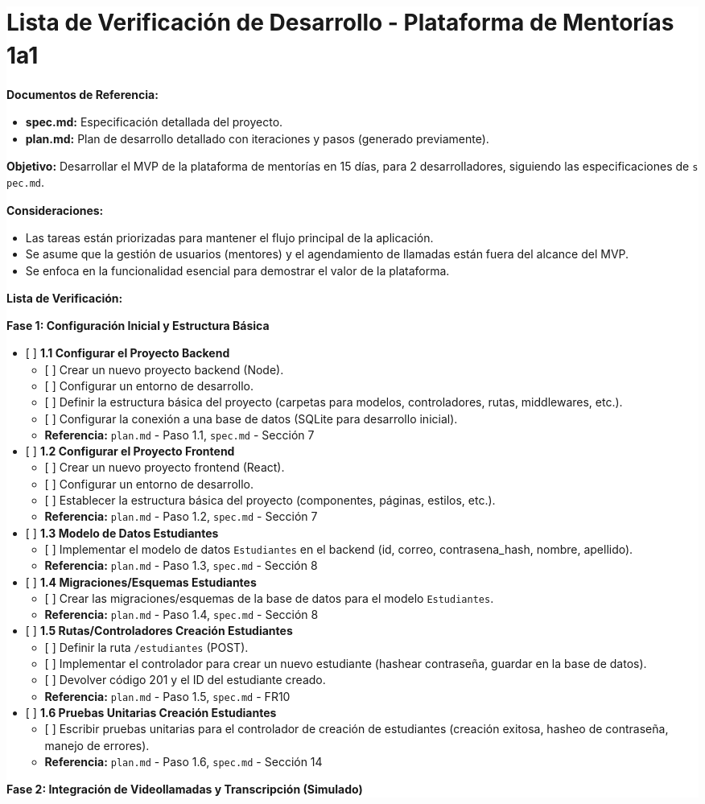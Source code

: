 # Lista de Verificación de Desarrollo - Plataforma de Mentorías 1a1

**Documentos de Referencia:**

* **spec.md:** Especificación detallada del proyecto.
* **plan.md:** Plan de desarrollo detallado con iteraciones y pasos (generado previamente).

**Objetivo:** Desarrollar el MVP de la plataforma de mentorías en 15 días, para 2 desarrolladores, siguiendo las especificaciones de `spec.md`.

**Consideraciones:**

* Las tareas están priorizadas para mantener el flujo principal de la aplicación.
* Se asume que la gestión de usuarios (mentores) y el agendamiento de llamadas están fuera del alcance del MVP.
* Se enfoca en la funcionalidad esencial para demostrar el valor de la plataforma.

**Lista de Verificación:**

**Fase 1: Configuración Inicial y Estructura Básica**

* \[ ]   **1.1 Configurar el Proyecto Backend**
    * \[ ]   Crear un nuevo proyecto backend (Node).
    * \[ ]   Configurar un entorno de desarrollo.
    * \[ ]   Definir la estructura básica del proyecto (carpetas para modelos, controladores, rutas, middlewares, etc.).
    * \[ ]   Configurar la conexión a una base de datos (SQLite para desarrollo inicial).
    * **Referencia:** `plan.md` - Paso 1.1, `spec.md` - Sección 7
* \[ ]   **1.2 Configurar el Proyecto Frontend**
    * \[ ]   Crear un nuevo proyecto frontend (React).
    * \[ ]   Configurar un entorno de desarrollo.
    * \[ ]   Establecer la estructura básica del proyecto (componentes, páginas, estilos, etc.).
    * **Referencia:** `plan.md` - Paso 1.2, `spec.md` - Sección 7
* \[ ]   **1.3 Modelo de Datos Estudiantes**
    * \[ ]   Implementar el modelo de datos `Estudiantes` en el backend (id, correo, contrasena\_hash, nombre, apellido).
    * **Referencia:** `plan.md` - Paso 1.3, `spec.md` - Sección 8
* \[ ]   **1.4 Migraciones/Esquemas Estudiantes**
    * \[ ]   Crear las migraciones/esquemas de la base de datos para el modelo `Estudiantes`.
    * **Referencia:** `plan.md` - Paso 1.4, `spec.md` - Sección 8
* \[ ]   **1.5 Rutas/Controladores Creación Estudiantes**
    * \[ ]   Definir la ruta `/estudiantes` (POST).
    * \[ ]   Implementar el controlador para crear un nuevo estudiante (hashear contraseña, guardar en la base de datos).
    * \[ ]   Devolver código 201 y el ID del estudiante creado.
    * **Referencia:** `plan.md` - Paso 1.5, `spec.md` - FR10
* \[ ]   **1.6 Pruebas Unitarias Creación Estudiantes**
    * \[ ]   Escribir pruebas unitarias para el controlador de creación de estudiantes (creación exitosa, hasheo de contraseña, manejo de errores).
    * **Referencia:** `plan.md` - Paso 1.6, `spec.md` - Sección 14

**Fase 2: Integración de Videollamadas y Transcripción (Simulado)**
